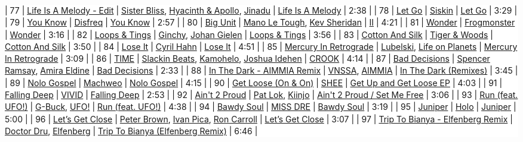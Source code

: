 | 77 | [Life Is A Melody \- Edit](https://open.spotify.com/track/4UOAUpEubJm3V66ZHRFuMx) | [Sister Bliss](https://open.spotify.com/artist/4tc9NREea7ncB7JzqdBsj5), [Hyacinth & Apollo](https://open.spotify.com/artist/7IX0u0TtpVM9KxIlefImmJ), [Jinadu](https://open.spotify.com/artist/0o9k6CmDuy07gP28ov82wp) | [Life Is A Melody](https://open.spotify.com/album/0V6Mxb3GwhNoVGb4ijZr7Y) | 2:38 |
| 78 | [Let Go](https://open.spotify.com/track/4cRysbsSV8hwNcbD44r0rE) | [Siskin](https://open.spotify.com/artist/6egwmgA3pYD9IF1jdiRrzi) | [Let Go](https://open.spotify.com/album/0UTLMtGykn3zILn2iZayjx) | 3:29 |
| 79 | [You Know](https://open.spotify.com/track/20bLpH2CElIpgse5pScosv) | [Disfreq](https://open.spotify.com/artist/2r6S8dhE6TLxyYJndSd345) | [You Know](https://open.spotify.com/album/2hDT8orOLKA8uFP12x5BDM) | 2:57 |
| 80 | [Big Unit](https://open.spotify.com/track/1eadP54F8mYtVFHA7fFRUe) | [Mano Le Tough](https://open.spotify.com/artist/04KmByEP6icXVY0PvJaMMp), [Kev Sheridan](https://open.spotify.com/artist/4rqPUulTdgCJfxITPHP2oY) | [II](https://open.spotify.com/album/4gSZoBN4wXMJHvMPQCUXQm) | 4:21 |
| 81 | [Wonder](https://open.spotify.com/track/2kSeHGOBmM7JnrBnnRmIZQ) | [Frogmonster](https://open.spotify.com/artist/3MXoYYNmf8mKzCGAJJIlyp) | [Wonder](https://open.spotify.com/album/0HIsw8KuNx7CTsUxIIDLxM) | 3:16 |
| 82 | [Loops & Tings](https://open.spotify.com/track/0ePibFLQdYeU3vsvJQT7jH) | [Ginchy](https://open.spotify.com/artist/0HOE39NQ7ewDCXEZm796MP), [Johan Gielen](https://open.spotify.com/artist/2eSSc4YqhlEw0e11E9oQhP) | [Loops & Tings](https://open.spotify.com/album/0ZPx0Z6KDyYXekcUops2Ua) | 3:56 |
| 83 | [Cotton And Silk](https://open.spotify.com/track/5rTfqrJxXSCTxXyhFPUnPc) | [Tiger & Woods](https://open.spotify.com/artist/0AEi1DK5ehyvkZzOUlqEVz) | [Cotton And Silk](https://open.spotify.com/album/5AxF13g6NkJtrBL5ToVBoy) | 3:50 |
| 84 | [Lose It](https://open.spotify.com/track/2BvqUVpsRPqg9U7cPS7W2N) | [Cyril Hahn](https://open.spotify.com/artist/4EFMHRFpgrpfp0AVEBp4m2) | [Lose It](https://open.spotify.com/album/7GMeqHwUzlZ6zoR61YICom) | 4:51 |
| 85 | [Mercury In Retrograde](https://open.spotify.com/track/1Xry4GUk3GMEj6G8l3OXg4) | [Lubelski](https://open.spotify.com/artist/7EPi1KiQMnSB6cxmuGcEnS), [Life on Planets](https://open.spotify.com/artist/2EtksajEPOMDkyVKMZi1eO) | [Mercury In Retrograde](https://open.spotify.com/album/1bC1uspjvOcTnyk9RxhS9V) | 3:09 |
| 86 | [TIME](https://open.spotify.com/track/0xwx7706qyfnugQQk7yTpN) | [Slackin Beats](https://open.spotify.com/artist/7gwV2BYHAZbfgmYaNxbBfw), [Kamohelo](https://open.spotify.com/artist/4MQQ7JhKhqSqJpWGgwUSvu), [Joshua Idehen](https://open.spotify.com/artist/3PubLnxnO5N2Avr3UvG1Vc) | [CROOK](https://open.spotify.com/album/4I1K9n6EPW7AwwXtrrCDTC) | 4:14 |
| 87 | [Bad Decisions](https://open.spotify.com/track/1KtNP7rNIpvYwbidfv8CqU) | [Spencer Ramsay](https://open.spotify.com/artist/1IgLSPF7mCbDA9rJmDzqji), [Amira Eldine](https://open.spotify.com/artist/5x0OHHY63e9ikyPpyUUrst) | [Bad Decisions](https://open.spotify.com/album/5c9u50XldYoOOlXDZxfErk) | 2:33 |
| 88 | [In The Dark \- AIMMIA Remix](https://open.spotify.com/track/2yRsW0gmoWU2vmWLNryoDm) | [VNSSA](https://open.spotify.com/artist/6fjbZ7zQBYEy3kvB5JL5PM), [AIMMIA](https://open.spotify.com/artist/3ORadKGfvLXgYQ8xv5D2jV) | [In The Dark \(Remixes\)](https://open.spotify.com/album/1diiV6GiJOftAXHzgL7uy7) | 3:45 |
| 89 | [Nolo Gospel](https://open.spotify.com/track/7KOocV5viVi8B7HQcefOhl) | [Machweo](https://open.spotify.com/artist/5Mr3g9Iu3I1jnGYi2ATlH3) | [Nolo Gospel](https://open.spotify.com/album/3dl5zMkrtqfqxO3xmzTExr) | 4:15 |
| 90 | [Get Loose \(On & On\)](https://open.spotify.com/track/62gS2FlhsVWjfqlc4L6RDD) | [SHEE](https://open.spotify.com/artist/1jrRLqDsOOKIagQXYPq2Iv) | [Get Up and Get Loose EP](https://open.spotify.com/album/2vnl795kZURRExbuFbJVRv) | 4:03 |
| 91 | [Falling Deep](https://open.spotify.com/track/4DC98451sktjOFZT4yLZFi) | [VIVID](https://open.spotify.com/artist/3VcAPpkjFtd3Sj5fmqPQd1) | [Falling Deep](https://open.spotify.com/album/2OfHMU8DXRc0kGiPWiAbzV) | 2:53 |
| 92 | [Ain't 2 Proud](https://open.spotify.com/track/7kK9PFkIHWRr1jAN1XE5ey) | [Pat Lok](https://open.spotify.com/artist/3ZPRZDAAuBrvx1tsIjeFxh), [Kiinjo](https://open.spotify.com/artist/1oYyzyMTx629ZyyYENdhrZ) | [Ain't 2 Proud / Set Me Free](https://open.spotify.com/album/4oaHLZZ6XOt0hB62bai0WU) | 3:06 |
| 93 | [Run \(feat\. UFO!\)](https://open.spotify.com/track/6M314aIaeJOj9jjX40ccFS) | [G\-Buck](https://open.spotify.com/artist/4Oxbc00K1336zJYgpR01Aw), [UFO!](https://open.spotify.com/artist/3LO5lYlkKhoCMaW1vJFbbq) | [Run \(feat\. UFO!\)](https://open.spotify.com/album/2NM9q0bwY8IPWRdo0ic5nw) | 4:38 |
| 94 | [Bawdy Soul](https://open.spotify.com/track/0H4PCHP8R9jPbHFKys8pP6) | [MISS DRE](https://open.spotify.com/artist/4EFAuQI8Ou0bmpf5Vh1P5P) | [Bawdy Soul](https://open.spotify.com/album/4hwkwsTf7NO1kz1QJElcfb) | 3:19 |
| 95 | [Juniper](https://open.spotify.com/track/4PRVnpNShPqjANUE5GC7Dx) | [Holo](https://open.spotify.com/artist/5PrWAhH8BO28ieKNfYYFEX) | [Juniper](https://open.spotify.com/album/56TKvJC3uylhbaC8N6jhn1) | 5:00 |
| 96 | [Let’s Get Close](https://open.spotify.com/track/6OxoeIevVfsrz2C4yWiN2a) | [Peter Brown](https://open.spotify.com/artist/6FgtU463qtDrvUsL5b3Ael), [Ivan Pica](https://open.spotify.com/artist/7CIJe8ijDiHuCx2Fw3MOj9), [Ron Carroll](https://open.spotify.com/artist/4GcXer1D6UzmWfW1wTqS9r) | [Let’s Get Close](https://open.spotify.com/album/5X2ONPBllKsYiCF9pQ5k2q) | 3:07 |
| 97 | [Trip To Bianya \- Elfenberg Remix](https://open.spotify.com/track/7iqDobNdUGhCFqYZRD1O1Q) | [Doctor Dru](https://open.spotify.com/artist/3vjQVx1KiW9b8VpbRMWfpl), [Elfenberg](https://open.spotify.com/artist/3rVvL036o05Y34SPRsW63P) | [Trip To Bianya \(Elfenberg Remix\)](https://open.spotify.com/album/0jNXrwYqP62Ogq5Bl5ZrWG) | 6:46 |